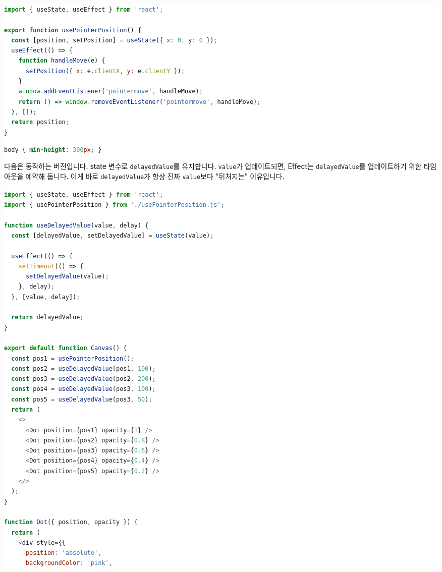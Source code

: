 ```js src/usePointerPosition.js
import { useState, useEffect } from 'react';

export function usePointerPosition() {
  const [position, setPosition] = useState({ x: 0, y: 0 });
  useEffect(() => {
    function handleMove(e) {
      setPosition({ x: e.clientX, y: e.clientY });
    }
    window.addEventListener('pointermove', handleMove);
    return () => window.removeEventListener('pointermove', handleMove);
  }, []);
  return position;
}
```

```css
body { min-height: 300px; }
```

</Sandpack>

<Solution>

다음은 동작하는 버전입니다. state 변수로 `delayedValue`를 유지합니다. `value`가 업데이트되면, Effect는 `delayedValue`를 업데이트하기 위한 타임아웃을 예약해 둡니다. 이게 바로 `delayedValue`가 항상 진짜 `value`보다 "뒤처지는" 이유입니다.

<Sandpack>

```js
import { useState, useEffect } from 'react';
import { usePointerPosition } from './usePointerPosition.js';

function useDelayedValue(value, delay) {
  const [delayedValue, setDelayedValue] = useState(value);

  useEffect(() => {
    setTimeout(() => {
      setDelayedValue(value);
    }, delay);
  }, [value, delay]);

  return delayedValue;
}

export default function Canvas() {
  const pos1 = usePointerPosition();
  const pos2 = useDelayedValue(pos1, 100);
  const pos3 = useDelayedValue(pos2, 200);
  const pos4 = useDelayedValue(pos3, 100);
  const pos5 = useDelayedValue(pos3, 50);
  return (
    <>
      <Dot position={pos1} opacity={1} />
      <Dot position={pos2} opacity={0.8} />
      <Dot position={pos3} opacity={0.6} />
      <Dot position={pos4} opacity={0.4} />
      <Dot position={pos5} opacity={0.2} />
    </>
  );
}

function Dot({ position, opacity }) {
  return (
    <div style={{
      position: 'absolute',
      backgroundColor: 'pink',
```